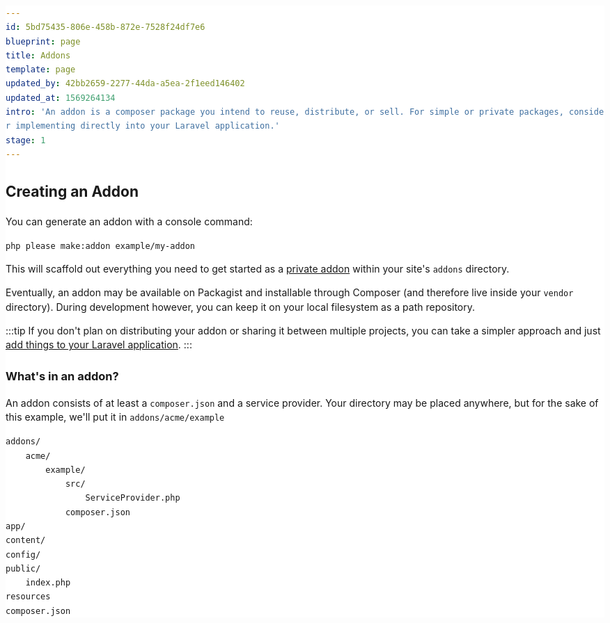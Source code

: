 ```yaml
---
id: 5bd75435-806e-458b-872e-7528f24df7e6
blueprint: page
title: Addons
template: page
updated_by: 42bb2659-2277-44da-a5ea-2f1eed146402
updated_at: 1569264134
intro: 'An addon is a composer package you intend to reuse, distribute, or sell. For simple or private packages, consider implementing directly into your Laravel application.'
stage: 1
---
```

## Creating an Addon

You can generate an addon with a console command:

``` shell
php please make:addon example/my-addon
```

This will scaffold out everything you need to get started as a [private addon](#private-addons) within your site's `addons` directory.

Eventually, an addon may be available on Packagist and installable through Composer (and therefore live inside your `vendor` directory). During development however, you can keep it on your local filesystem as a path repository.

:::tip
If you don't plan on distributing your addon or sharing it between multiple projects, you can take a simpler approach and just [add things to your Laravel application](/extending).
:::


### What's in an addon?

An addon consists of at least a `composer.json` and a service provider. Your directory may be placed anywhere, but for the sake of this example, we'll put it in `addons/acme/example`

``` files theme:serendipity-light
addons/
    acme/
        example/
            src/
                ServiceProvider.php
            composer.json
app/
content/
config/
public/
    index.php
resources
composer.json
```

